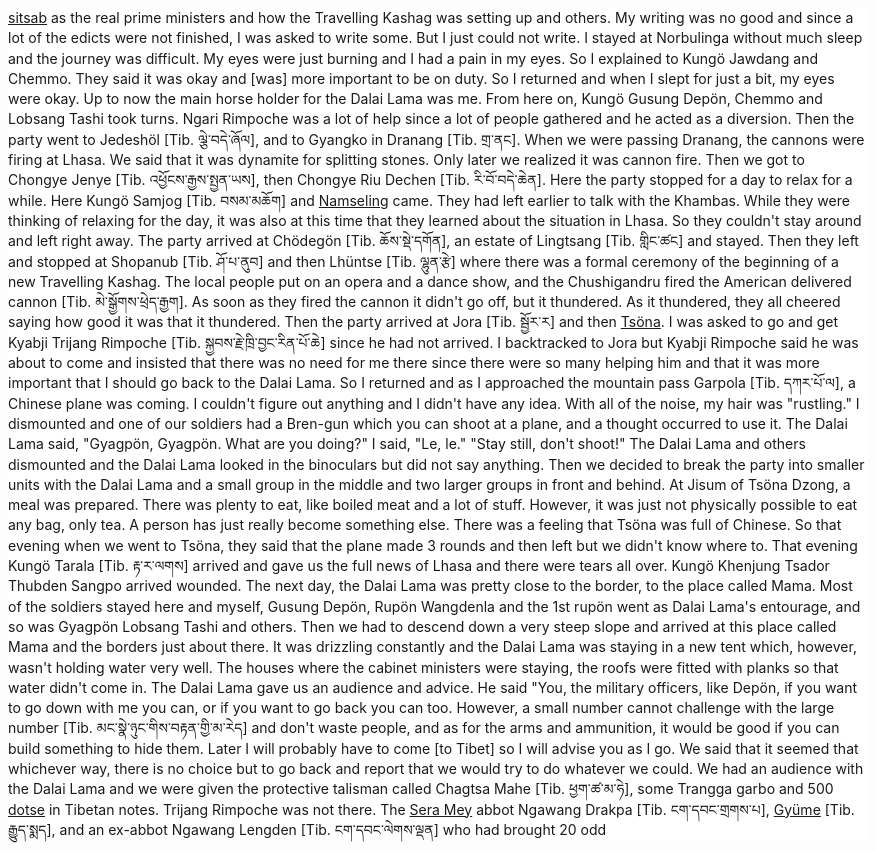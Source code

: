 <a href="#" data-tooltip="[tib. སྲིད་ཚབ] An acting Silön (Chief/Prime Minister). Two silön were appointed in 1950 when the Dalai Lama left Lhasa for the safety of Yadong on the Sikkim/Indian border.">sitsab</a> as the real prime ministers and how the Travelling Kashag was setting up and others. My writing was no good and since a lot of the edicts were not finished, I was asked to write some. But I just could not write. I stayed at Norbulinga without much sleep and the journey was difficult. My eyes were just burning and I had a pain in my eyes. So I explained to Kungö Jawdang and Chemmo. They said it was okay and [was] more important to be on duty. So I returned and when I slept for just a bit, my eyes were okay. Up to now the main horse holder for the Dalai Lama was me. From here on, Kungö Gusung Depön, Chemmo and Lobsang Tashi took turns. Ngari Rimpoche was a lot of help since a lot of people gathered and he acted as a diversion. Then the party went to Jedeshöl [Tib. ལྕེ་བདེ་ཞོལ], and to Gyangko in Dranang [Tib. གྲ་ནང]. When we were passing Dranang, the cannons were firing at Lhasa. We said that it was dynamite for splitting stones. Only later we realized it was cannon fire. Then we got to Chongye Jenye [Tib. འཕྱོངས་རྒྱས་སྤྱན་ཡས], then Chongye Riu Dechen [Tib. རི་བོ་བདེ་ཆེན]. Here the party stopped for a day to relax for a while. Here Kungö Samjog [Tib. བསམ་མཆོག] and <a href="#" data-tooltip="[tib. རྣམ་གསལ་གླིང] The family name of a well-known aristocratic lay official.">Namseling</a> came. They had left earlier to talk with the Khambas. While they were thinking of relaxing for the day, it was also at this time that they learned about the situation in Lhasa. So they couldn't stay around and left right away. The party arrived at Chödegön [Tib. ཆོས་སྡེ་དགོན], an estate of Lingtsang [Tib. གླིང་ཚང] and stayed. Then they left and stopped at Shopanub [Tib. ཤོ་པ་ནུབ] and then Lhüntse [Tib. ལྷུན་རྩེ] where there was a formal ceremony of the beginning of a new Travelling Kashag. The local people put on an opera and a dance show, and the Chushigandru fired the American delivered cannon [Tib. མེ་སྒྱོགས་ཕྲེད་རྒྱག]. As soon as they fired the cannon it didn't go off, but it thundered. As it thundered, they all cheered saying how good it was that it thundered. Then the party arrived at Jora [Tib. སྦྱོར་ར] and then <a href="#" data-tooltip="[tib. མཚོ་སྣ] A district in southern Tibet.">Tsöna</a>. I was asked to go and get Kyabji Trijang Rimpoche [Tib. སྐྱབས་རྗེ་ཁྲི་བྱང་རིན་པོ་ཆེ] since he had not arrived. I backtracked to Jora but Kyabji Rimpoche said he was about to come and insisted that there was no need for me there since there were so many helping him and that it was more important that I should go back to the Dalai Lama. So I returned and as I approached the mountain pass Garpola [Tib. དཀར་པོ་ལ], a Chinese plane was coming. I couldn't figure out anything and I didn't have any idea. With all of the noise, my hair was "rustling." I dismounted and one of our soldiers had a Bren-gun which you can shoot at a plane, and a thought occurred to use it. The Dalai Lama said, "Gyagpön, Gyagpön. What are you doing?" I said, "Le, le." "Stay still, don't shoot!" The Dalai Lama and others dismounted and the Dalai Lama looked in the binoculars but did not say anything. Then we decided to break the party into smaller units with the Dalai Lama and a small group in the middle and two larger groups in front and behind. At Jisum of Tsöna Dzong, a meal was prepared. There was plenty to eat, like boiled meat and a lot of stuff. However, it was just not physically possible to eat any bag, only tea. A person has just really become something else. There was a feeling that Tsöna was full of Chinese. So that evening when we went to Tsöna, they said that the plane made 3 rounds and then left but we didn't know where to. That evening Kungö Tarala [Tib. རྟ་ར་ལགས] arrived and gave us the full news of Lhasa and there were tears all over. Kungö Khenjung Tsador Thubden Sangpo arrived wounded. The next day, the Dalai Lama was pretty close to the border, to the place called Mama. Most of the soldiers stayed here and myself, Gusung Depön, Rupön Wangdenla and the 1st rupön went as Dalai Lama's entourage, and so was Gyagpön Lobsang Tashi and others. Then we had to descend down a very steep slope and arrived at this place called Mama and the borders just about there. It was drizzling constantly and the Dalai Lama was staying in a new tent which, however, wasn't holding water very well. The houses where the cabinet ministers were staying, the roofs were fitted with planks so that water didn't come in. The Dalai Lama gave us an audience and advice. He said "You, the military officers, like Depön, if you want to go down with me you can, or if you want to go back you can too. However, a small number cannot challenge with the large number [Tib. མང་སྣེ་ཉུང་གིས་བརྟན་གྱི་མ་རེད] and don't waste people, and as for the arms and ammunition, it would be good if you can build something to hide them. Later I will probably have to come [to Tibet] so I will advise you as I go. We said that it seemed that whichever way, there is no choice but to go back and report that we would try to do whatever we could. We had an audience with the Dalai Lama and we were given the protective talisman called Chagtsa Mahe [Tib. ཕྱག་ཚ་མ་ཧེ], some Trangga garbo and 500 <a href="#" data-tooltip="[tib. རྡོ་ཚད] A currency unit in traditional Tibet that was equal to 50 ngüsang.">dotse</a> in Tibetan notes. Trijang Rimpoche was not there. The <a href="#" data-tooltip="[tib. སེ་ར་སྨད] The Mey (Me) College of Sera Monastery.">Sera Mey</a> abbot Ngawang Drakpa [Tib. ངག་དབང་གྲགས་པ], <a href="#" data-tooltip="[tib. རྒྱུད་སྨད] The Lower Tantric Monastic College in Lhasa.">Gyüme</a> [Tib. རྒྱུད་སྨད], and an ex-abbot Ngawang Lengden [Tib. ངག་དབང་ལེགས་ལྡན] who had brought 20 odd
